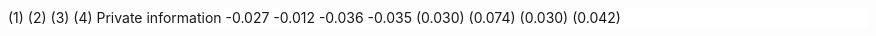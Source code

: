 <td>
(1)
</td>
<td>
(2)
</td>
<td>
(3)
</td>
<td>
(4)
</td>
</tr>
<tr>
<td colspan="5" style="border-bottom: 1px solid black">
</td>
</tr>
<tr>
<td style="text-align:left">
Private information
</td>
<td>
-0.027
</td>
<td>
-0.012
</td>
<td>
-0.036
</td>
<td>
-0.035
</td>
</tr>
<tr>
<td style="text-align:left">
</td>
<td>
(0.030)
</td>
<td>
(0.074)
</td>
<td>
(0.030)
</td>
<td>
(0.042)
</td>
</tr>
<tr>
<td style="text-align:left">
</td>
<td>
</td>
<td>
</td>
<td>
</td>
<td>
</td>
</tr>
<tr>
<td style="text-align:left">